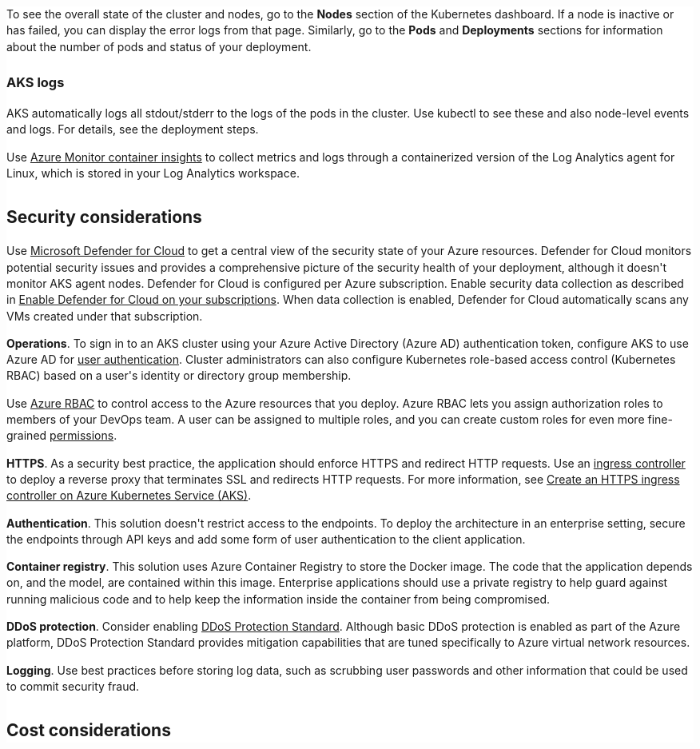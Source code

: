 To see the overall state of the cluster and nodes, go to the **Nodes** section of the Kubernetes dashboard. If a node is inactive or has failed, you can display the error logs from that page. Similarly, go to the **Pods** and **Deployments** sections for information about the number of pods and status of your deployment.

### AKS logs

AKS automatically logs all stdout/stderr to the logs of the pods in the cluster. Use kubectl to see these and also node-level events and logs. For details, see the deployment steps.

Use [Azure Monitor container insights][monitor-containers] to collect metrics and logs through a containerized version of the Log Analytics agent for Linux, which is stored in your Log Analytics workspace.

## Security considerations

Use [Microsoft Defender for Cloud][security-center] to get a central view of the security state of your Azure resources. Defender for Cloud monitors potential security issues and provides a comprehensive picture of the security health of your deployment, although it doesn't monitor AKS agent nodes. Defender for Cloud is configured per Azure subscription. Enable security data collection as described in [Enable Defender for Cloud on your subscriptions][get-started]. When data collection is enabled, Defender for Cloud automatically scans any VMs created under that subscription.

**Operations**. To sign in to an AKS cluster using your Azure Active Directory (Azure AD) authentication token, configure AKS to use Azure AD for [user authentication][aad-auth]. Cluster administrators can also configure Kubernetes role-based access control (Kubernetes RBAC) based on a user's identity or directory group membership.

Use [Azure RBAC][rbac] to control access to the Azure resources that you deploy. Azure RBAC lets you assign authorization roles to members of your DevOps team. A user can be assigned to multiple roles, and you can create custom roles for even more fine-grained [permissions].

**HTTPS**. As a security best practice, the application should enforce HTTPS and redirect HTTP requests. Use an [ingress controller][ingress-controller] to deploy a reverse proxy that terminates SSL and redirects HTTP requests. For more information, see [Create an HTTPS ingress controller on Azure Kubernetes Service (AKS)][https-ingress].

**Authentication**. This solution doesn't restrict access to the endpoints. To deploy the architecture in an enterprise setting, secure the endpoints through API keys and add some form of user authentication to the client application.

**Container registry**. This solution uses Azure Container Registry to store the Docker image. The code that the application depends on, and the model, are contained within this image. Enterprise applications should use a private registry to help guard against running malicious code and to help keep the information inside the container from being compromised.

**DDoS protection**. Consider enabling [DDoS Protection Standard][ddos]. Although basic DDoS protection is enabled as part of the Azure platform, DDoS Protection Standard provides mitigation capabilities that are tuned specifically to Azure virtual network resources.

**Logging**. Use best practices before storing log data, such as scrubbing user passwords and other information that could be used to commit security fraud.

## Cost considerations


[aad-auth]: /azure/aks/managed-aad
[aaf-cost]: ../../framework/cost/overview.md
[acr]: /azure/container-registry
[aks]: /azure/aks/intro-kubernetes
[aks-Calculator]: https://azure.microsoft.com/pricing/calculator/?service=kubernetes-service
[aml]: /azure/machine-learning/overview-what-is-azure-machine-learning
[aml-aks]: /azure/machine-learning/how-to-deploy-azure-kubernetes-service
[autoscaler]: /azure/aks/autoscaler
[autoscale-pods]: /azure/aks/tutorial-kubernetes-scale#autoscale-pods
[az-container-registry-pricing]: https://azure.microsoft.com/pricing/details/container-registry
[azure-pricing-calculator]: https://azure.microsoft.com/pricing/calculator
[azure-cli-kubernetes]: /azure/aks/kubernetes-walkthrough
[ddos]: /azure/virtual-network/ddos-protection-overview
[get-started]: /azure/security-center/security-center-get-started
[github-python]: https://github.com/Microsoft/MLAKSDeployAML
[github-dl]: https://github.com/Microsoft/AKSDeploymentTutorial_AML
[gpus-vs-cpus]: https://azure.microsoft.com/blog/gpus-vs-cpus-for-deployment-of-deep-learning-models/
[https-ingress]: /azure/aks/ingress-tls
[ingress-controller]: https://kubernetes.io/docs/concepts/services-networking/ingress/
[kubectl]: https://kubernetes.io/docs/tasks/tools/install-kubectl/
[manually-scale-pods]: /azure/aks/tutorial-kubernetes-scale#manually-scale-pods
[mlops-ra]: ./mlops-python.yml
[monitor-containers]: /azure/monitoring/monitoring-container-insights-overview
[mslearn-aks-deploy]: /learn/paths/develop-deploy-applications-kubernetes/
[mslearn-aks-intro]: /learn/paths/intro-to-kubernetes-on-azure/
[permissions]: /azure/aks/concepts-identity
[rbac]: /azure/role-based-access-control/overview
[registry-intro]: /azure/container-registry/container-registry-intro
[scale-cluster]: /azure/aks/scale-cluster
[scikit]: https://pypi.org/project/scikit-learn/
[security-center]: /azure/security-center/security-center-intro
[vm]: /azure/virtual-machines/